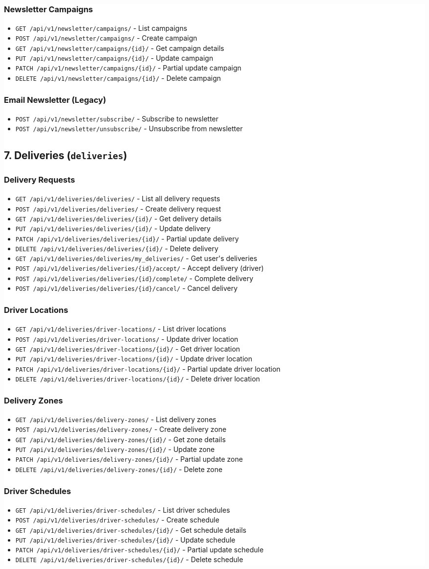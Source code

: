 ### Newsletter Campaigns
- `GET /api/v1/newsletter/campaigns/` - List campaigns
- `POST /api/v1/newsletter/campaigns/` - Create campaign
- `GET /api/v1/newsletter/campaigns/{id}/` - Get campaign details
- `PUT /api/v1/newsletter/campaigns/{id}/` - Update campaign
- `PATCH /api/v1/newsletter/campaigns/{id}/` - Partial update campaign
- `DELETE /api/v1/newsletter/campaigns/{id}/` - Delete campaign

### Email Newsletter (Legacy)
- `POST /api/v1/newsletter/subscribe/` - Subscribe to newsletter
- `POST /api/v1/newsletter/unsubscribe/` - Unsubscribe from newsletter

## 7. Deliveries (`deliveries`)

### Delivery Requests
- `GET /api/v1/deliveries/deliveries/` - List all delivery requests
- `POST /api/v1/deliveries/deliveries/` - Create delivery request
- `GET /api/v1/deliveries/deliveries/{id}/` - Get delivery details
- `PUT /api/v1/deliveries/deliveries/{id}/` - Update delivery
- `PATCH /api/v1/deliveries/deliveries/{id}/` - Partial update delivery
- `DELETE /api/v1/deliveries/deliveries/{id}/` - Delete delivery
- `GET /api/v1/deliveries/deliveries/my_deliveries/` - Get user's deliveries
- `POST /api/v1/deliveries/deliveries/{id}/accept/` - Accept delivery (driver)
- `POST /api/v1/deliveries/deliveries/{id}/complete/` - Complete delivery
- `POST /api/v1/deliveries/deliveries/{id}/cancel/` - Cancel delivery

### Driver Locations
- `GET /api/v1/deliveries/driver-locations/` - List driver locations
- `POST /api/v1/deliveries/driver-locations/` - Update driver location
- `GET /api/v1/deliveries/driver-locations/{id}/` - Get driver location
- `PUT /api/v1/deliveries/driver-locations/{id}/` - Update driver location
- `PATCH /api/v1/deliveries/driver-locations/{id}/` - Partial update driver location
- `DELETE /api/v1/deliveries/driver-locations/{id}/` - Delete driver location

### Delivery Zones
- `GET /api/v1/deliveries/delivery-zones/` - List delivery zones
- `POST /api/v1/deliveries/delivery-zones/` - Create delivery zone
- `GET /api/v1/deliveries/delivery-zones/{id}/` - Get zone details
- `PUT /api/v1/deliveries/delivery-zones/{id}/` - Update zone
- `PATCH /api/v1/deliveries/delivery-zones/{id}/` - Partial update zone
- `DELETE /api/v1/deliveries/delivery-zones/{id}/` - Delete zone

### Driver Schedules
- `GET /api/v1/deliveries/driver-schedules/` - List driver schedules
- `POST /api/v1/deliveries/driver-schedules/` - Create schedule
- `GET /api/v1/deliveries/driver-schedules/{id}/` - Get schedule details
- `PUT /api/v1/deliveries/driver-schedules/{id}/` - Update schedule
- `PATCH /api/v1/deliveries/driver-schedules/{id}/` - Partial update schedule
- `DELETE /api/v1/deliveries/driver-schedules/{id}/` - Delete schedule
